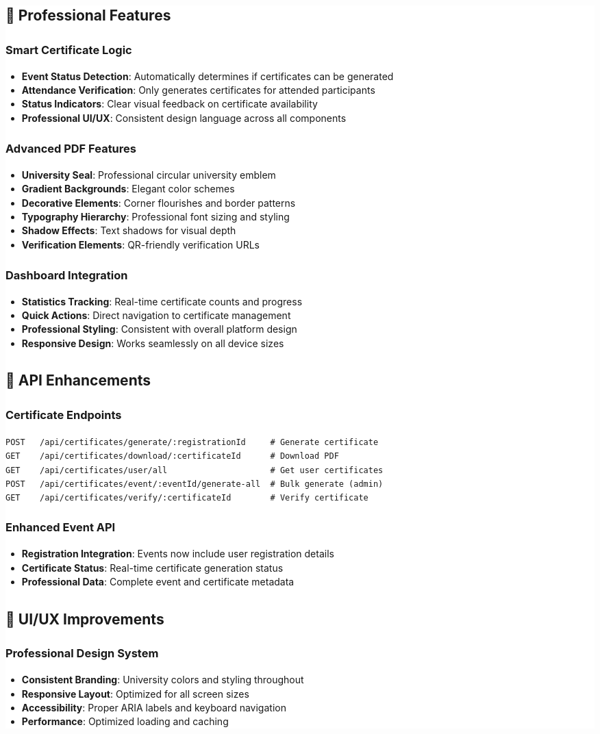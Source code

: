 ## 🎯 **Professional Features**

### **Smart Certificate Logic**

- **Event Status Detection**: Automatically determines if certificates can be generated
- **Attendance Verification**: Only generates certificates for attended participants
- **Status Indicators**: Clear visual feedback on certificate availability
- **Professional UI/UX**: Consistent design language across all components

### **Advanced PDF Features**

- **University Seal**: Professional circular university emblem
- **Gradient Backgrounds**: Elegant color schemes
- **Decorative Elements**: Corner flourishes and border patterns
- **Typography Hierarchy**: Professional font sizing and styling
- **Shadow Effects**: Text shadows for visual depth
- **Verification Elements**: QR-friendly verification URLs

### **Dashboard Integration**

- **Statistics Tracking**: Real-time certificate counts and progress
- **Quick Actions**: Direct navigation to certificate management
- **Professional Styling**: Consistent with overall platform design
- **Responsive Design**: Works seamlessly on all device sizes

## 🔧 **API Enhancements**

### **Certificate Endpoints**

```
POST   /api/certificates/generate/:registrationId     # Generate certificate
GET    /api/certificates/download/:certificateId      # Download PDF
GET    /api/certificates/user/all                     # Get user certificates
POST   /api/certificates/event/:eventId/generate-all  # Bulk generate (admin)
GET    /api/certificates/verify/:certificateId        # Verify certificate
```

### **Enhanced Event API**

- **Registration Integration**: Events now include user registration details
- **Certificate Status**: Real-time certificate generation status
- **Professional Data**: Complete event and certificate metadata

## 🎨 **UI/UX Improvements**

### **Professional Design System**

- **Consistent Branding**: University colors and styling throughout
- **Responsive Layout**: Optimized for all screen sizes
- **Accessibility**: Proper ARIA labels and keyboard navigation
- **Performance**: Optimized loading and caching
